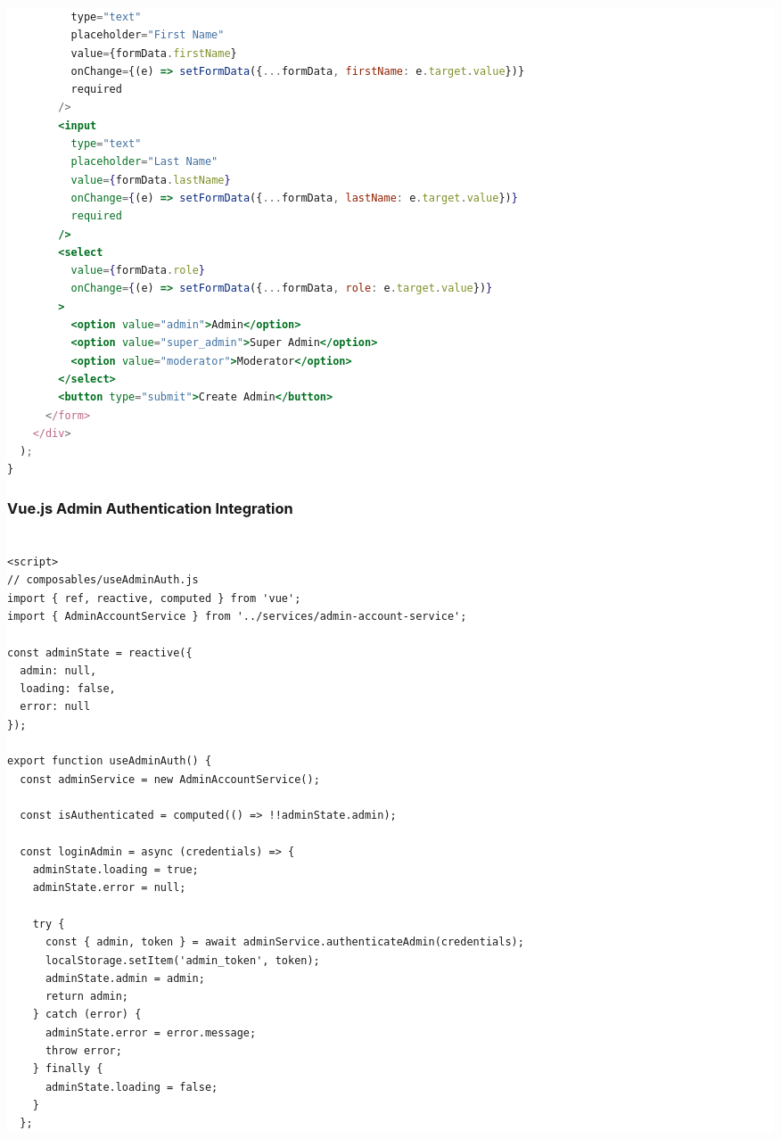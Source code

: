 ```jsx
          type="text"
          placeholder="First Name"
          value={formData.firstName}
          onChange={(e) => setFormData({...formData, firstName: e.target.value})}
          required
        />
        <input
          type="text"
          placeholder="Last Name"
          value={formData.lastName}
          onChange={(e) => setFormData({...formData, lastName: e.target.value})}
          required
        />
        <select
          value={formData.role}
          onChange={(e) => setFormData({...formData, role: e.target.value})}
        >
          <option value="admin">Admin</option>
          <option value="super_admin">Super Admin</option>
          <option value="moderator">Moderator</option>
        </select>
        <button type="submit">Create Admin</button>
      </form>
    </div>
  );
}
```

### Vue.js Admin Authentication Integration
```vue

<script>
// composables/useAdminAuth.js
import { ref, reactive, computed } from 'vue';
import { AdminAccountService } from '../services/admin-account-service';

const adminState = reactive({
  admin: null,
  loading: false,
  error: null
});

export function useAdminAuth() {
  const adminService = new AdminAccountService();

  const isAuthenticated = computed(() => !!adminState.admin);

  const loginAdmin = async (credentials) => {
    adminState.loading = true;
    adminState.error = null;

    try {
      const { admin, token } = await adminService.authenticateAdmin(credentials);
      localStorage.setItem('admin_token', token);
      adminState.admin = admin;
      return admin;
    } catch (error) {
      adminState.error = error.message;
      throw error;
    } finally {
      adminState.loading = false;
    }
  };
```